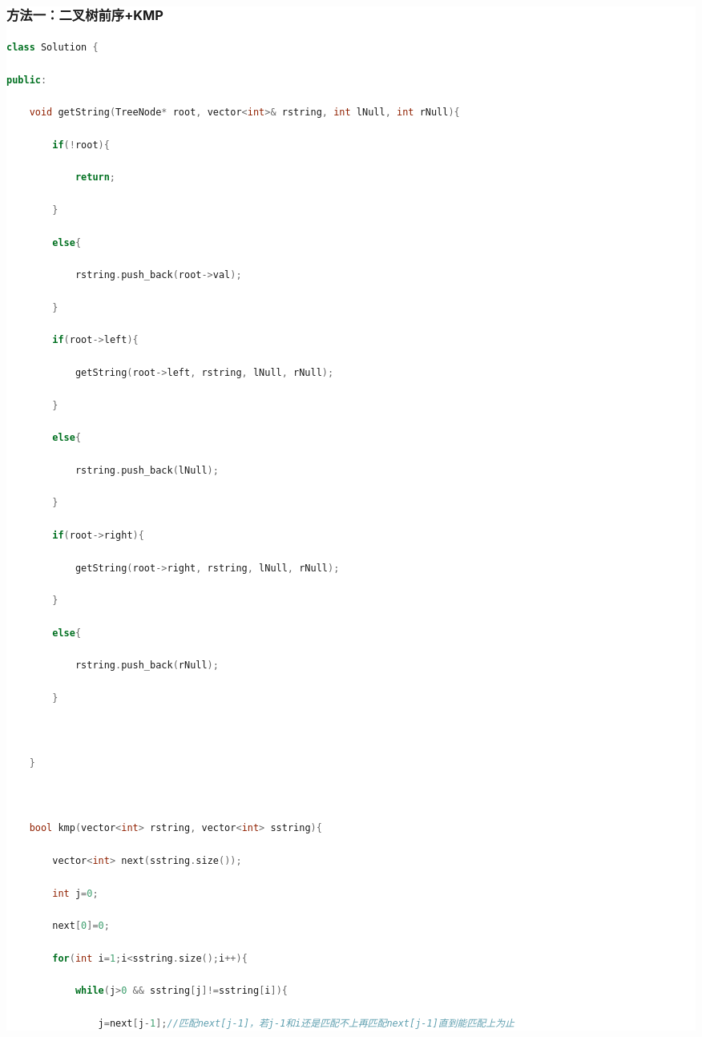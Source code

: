 ### 方法一：二叉树前序+KMP
```CPP
class Solution {

public:

    void getString(TreeNode* root, vector<int>& rstring, int lNull, int rNull){

        if(!root){

            return;

        }

        else{

            rstring.push_back(root->val);

        }

        if(root->left){

            getString(root->left, rstring, lNull, rNull);

        }

        else{

            rstring.push_back(lNull);

        }

        if(root->right){

            getString(root->right, rstring, lNull, rNull);

        }

        else{

            rstring.push_back(rNull);

        }

  

    }

  

    bool kmp(vector<int> rstring, vector<int> sstring){

        vector<int> next(sstring.size());

        int j=0;

        next[0]=0;

        for(int i=1;i<sstring.size();i++){

            while(j>0 && sstring[j]!=sstring[i]){

                j=next[j-1];//匹配next[j-1]，若j-1和i还是匹配不上再匹配next[j-1]直到能匹配上为止
```